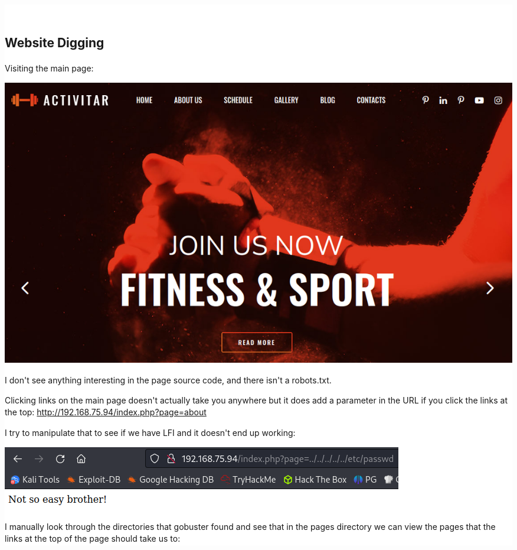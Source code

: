 <br>

## Website Digging

Visiting the main page:

![](images/assertion1.png)

I don't see anything interesting in the page source code, and there isn't a robots.txt.

Clicking links on the main page doesn't actually take you anywhere but it does add a parameter in the URL if you click the links at the top: http://192.168.75.94/index.php?page=about

I try to manipulate that to see if we have LFI and it doesn't end up working:

![](images/assertion2.png)

I manually look through the directories that gobuster found and see that in the pages directory we can view the pages that the links at the top of the page should take us to:
